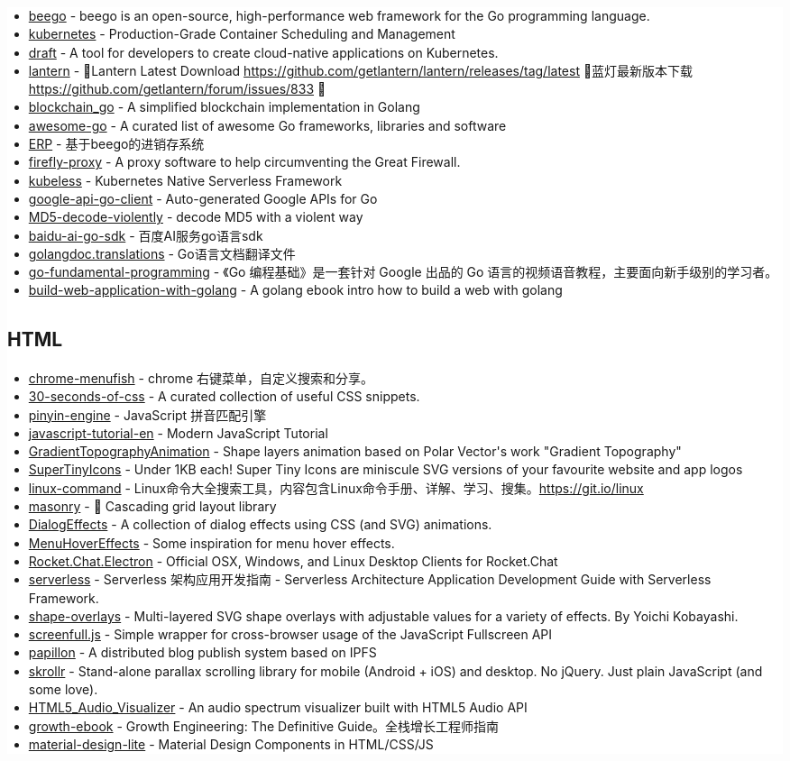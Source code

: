 - [beego](https://github.com/astaxie/beego) - beego is an open-source, high-performance web framework for the Go programming language.
- [kubernetes](https://github.com/kubernetes/kubernetes) - Production-Grade Container Scheduling and Management
- [draft](https://github.com/Azure/draft) - A tool for developers to create cloud-native applications on Kubernetes.
- [lantern](https://github.com/getlantern/lantern) - 🔴Lantern Latest Download https://github.com/getlantern/lantern/releases/tag/latest 🔴蓝灯最新版本下载 https://github.com/getlantern/forum/issues/833 🔴
- [blockchain_go](https://github.com/Jeiwan/blockchain_go) - A simplified blockchain implementation in Golang
- [awesome-go](https://github.com/avelino/awesome-go) - A curated list of awesome Go frameworks, libraries and software
- [ERP](https://github.com/hexiaoyun128/ERP) - 基于beego的进销存系统
- [firefly-proxy](https://github.com/yinghuocho/firefly-proxy) - A proxy software to help circumventing the Great Firewall.
- [kubeless](https://github.com/kubeless/kubeless) - Kubernetes Native Serverless Framework
- [google-api-go-client](https://github.com/sunanxiang/google-api-go-client) - Auto-generated Google APIs for Go
- [MD5-decode-violently](https://github.com/sunanxiang/MD5-decode-violently) - decode MD5 with a violent way
- [baidu-ai-go-sdk](https://github.com/chenqinghe/baidu-ai-go-sdk) - 百度AI服务go语言sdk
- [golangdoc.translations](https://github.com/golang-china/golangdoc.translations) - Go语言文档翻译文件
- [go-fundamental-programming](https://github.com/Unknwon/go-fundamental-programming) - 《Go 编程基础》是一套针对 Google 出品的 Go 语言的视频语音教程，主要面向新手级别的学习者。
- [build-web-application-with-golang](https://github.com/astaxie/build-web-application-with-golang) - A golang ebook intro how to build a web with golang

## HTML 

- [chrome-menufish](https://github.com/meowtec/chrome-menufish) - chrome 右键菜单，自定义搜索和分享。
- [30-seconds-of-css](https://github.com/atomiks/30-seconds-of-css) - A curated collection of useful CSS snippets.
- [pinyin-engine](https://github.com/aui/pinyin-engine) - JavaScript 拼音匹配引擎
- [javascript-tutorial-en](https://github.com/iliakan/javascript-tutorial-en) - Modern JavaScript Tutorial
- [GradientTopographyAnimation](https://github.com/codrops/GradientTopographyAnimation) - Shape layers animation based on Polar Vector's work "Gradient Topography"
- [SuperTinyIcons](https://github.com/edent/SuperTinyIcons) - Under 1KB each! Super Tiny Icons are miniscule SVG versions of your favourite website and app logos
- [linux-command](https://github.com/jaywcjlove/linux-command) - Linux命令大全搜索工具，内容包含Linux命令手册、详解、学习、搜集。https://git.io/linux
- [masonry](https://github.com/desandro/masonry) - :love_hotel: Cascading grid layout library
- [DialogEffects](https://github.com/codrops/DialogEffects) - A collection of dialog effects using CSS (and SVG) animations.
- [MenuHoverEffects](https://github.com/codrops/MenuHoverEffects) - Some inspiration for menu hover effects.
- [Rocket.Chat.Electron](https://github.com/RocketChat/Rocket.Chat.Electron) - Official  OSX, Windows, and Linux Desktop Clients for Rocket.Chat
- [serverless](https://github.com/phodal/serverless) - Serverless 架构应用开发指南 - Serverless Architecture Application Development Guide with Serverless Framework.
- [shape-overlays](https://github.com/ykob/shape-overlays) - Multi-layered SVG shape overlays with adjustable values for a variety of effects. By Yoichi Kobayashi.
- [screenfull.js](https://github.com/sindresorhus/screenfull.js) - Simple wrapper for cross-browser usage of the JavaScript Fullscreen API
- [papillon](https://github.com/gogank/papillon) - A distributed blog publish system based on IPFS
- [skrollr](https://github.com/Prinzhorn/skrollr) - Stand-alone parallax scrolling library for mobile (Android + iOS) and desktop. No jQuery. Just plain JavaScript (and some love).
- [HTML5_Audio_Visualizer](https://github.com/wayou/HTML5_Audio_Visualizer) - An audio spectrum visualizer built with HTML5 Audio API
- [growth-ebook](https://github.com/phodal/growth-ebook) - Growth Engineering: The Definitive Guide。全栈增长工程师指南
- [material-design-lite](https://github.com/google/material-design-lite) - Material Design Components in HTML/CSS/JS